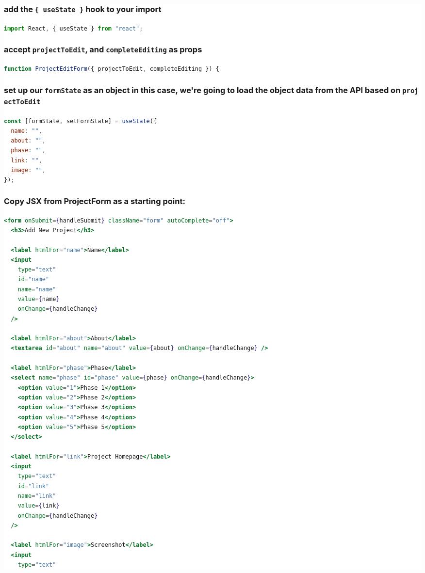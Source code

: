 ### add the `{ useState }` hook to your import

```js
import React, { useState } from "react";
```

### accept `projectToEdit`, and `completeEditing` as props

```js
function ProjectEditForm({ projectToEdit, completeEditing }) {
```

### set up our `formState` as an object in this case, we're going to load the object data from the API based on `projectToEdit`

```js
const [formState, setFormState] = useState({
  name: "",
  about: "",
  phase: "",
  link: "",
  image: "",
});
```

### Copy JSX from ProjectForm as a starting point:

```jsx
<form onSubmit={handleSubmit} className="form" autoComplete="off">
  <h3>Add New Project</h3>

  <label htmlFor="name">Name</label>
  <input
    type="text"
    id="name"
    name="name"
    value={name}
    onChange={handleChange}
  />

  <label htmlFor="about">About</label>
  <textarea id="about" name="about" value={about} onChange={handleChange} />

  <label htmlFor="phase">Phase</label>
  <select name="phase" id="phase" value={phase} onChange={handleChange}>
    <option value="1">Phase 1</option>
    <option value="2">Phase 2</option>
    <option value="3">Phase 3</option>
    <option value="4">Phase 4</option>
    <option value="5">Phase 5</option>
  </select>

  <label htmlFor="link">Project Homepage</label>
  <input
    type="text"
    id="link"
    name="link"
    value={link}
    onChange={handleChange}
  />

  <label htmlFor="image">Screenshot</label>
  <input
    type="text"
```